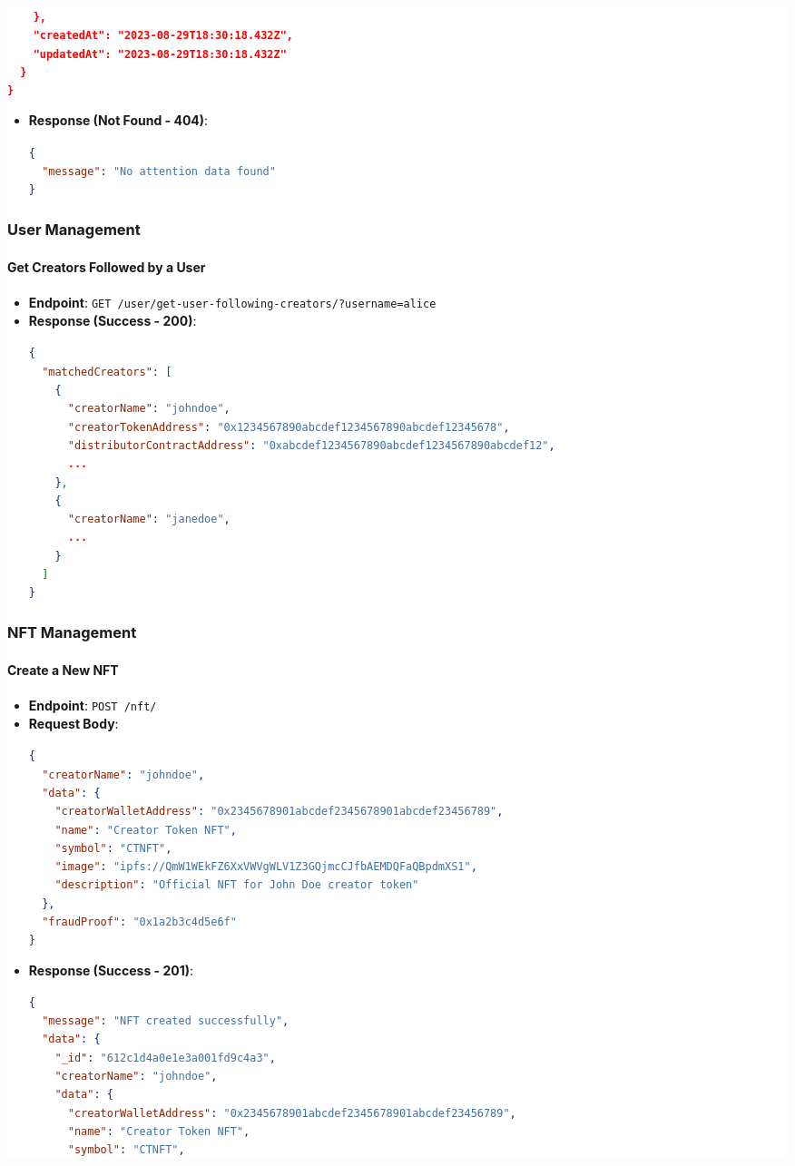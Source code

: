   ```json
      },
      "createdAt": "2023-08-29T18:30:18.432Z",
      "updatedAt": "2023-08-29T18:30:18.432Z"
    }
  }
  ```
- **Response (Not Found - 404)**:
  ```json
  {
    "message": "No attention data found"
  }
  ```

### User Management

#### Get Creators Followed by a User
- **Endpoint**: `GET /user/get-user-following-creators/?username=alice`
- **Response (Success - 200)**:
  ```json
  {
    "matchedCreators": [
      {
        "creatorName": "johndoe",
        "creatorTokenAddress": "0x1234567890abcdef1234567890abcdef12345678",
        "distributorContractAddress": "0xabcdef1234567890abcdef1234567890abcdef12",
        ...
      },
      {
        "creatorName": "janedoe",
        ...
      }
    ]
  }
  ```

### NFT Management

#### Create a New NFT
- **Endpoint**: `POST /nft/`
- **Request Body**:
  ```json
  {
    "creatorName": "johndoe",
    "data": {
      "creatorWalletAddress": "0x2345678901abcdef2345678901abcdef23456789",
      "name": "Creator Token NFT",
      "symbol": "CTNFT",
      "image": "ipfs://QmW1WEkFZ6XxVWVgWLV1Z3GQjmcCJfbAEMDQFaQBpdmXS1",
      "description": "Official NFT for John Doe creator token"
    },
    "fraudProof": "0x1a2b3c4d5e6f"
  }
  ```
- **Response (Success - 201)**:
  ```json
  {
    "message": "NFT created successfully",
    "data": {
      "_id": "612c1d4a0e1e3a001fd9c4a3",
      "creatorName": "johndoe",
      "data": {
        "creatorWalletAddress": "0x2345678901abcdef2345678901abcdef23456789",
        "name": "Creator Token NFT",
        "symbol": "CTNFT",
  ```